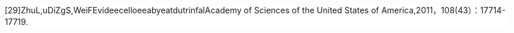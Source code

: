 [29]ZhuL,uDiZgS,WeiFEvideecelloeeabyeatdutrinfalAcademy of Sciences of the United States of America,2011，108(43）：17714-17719.